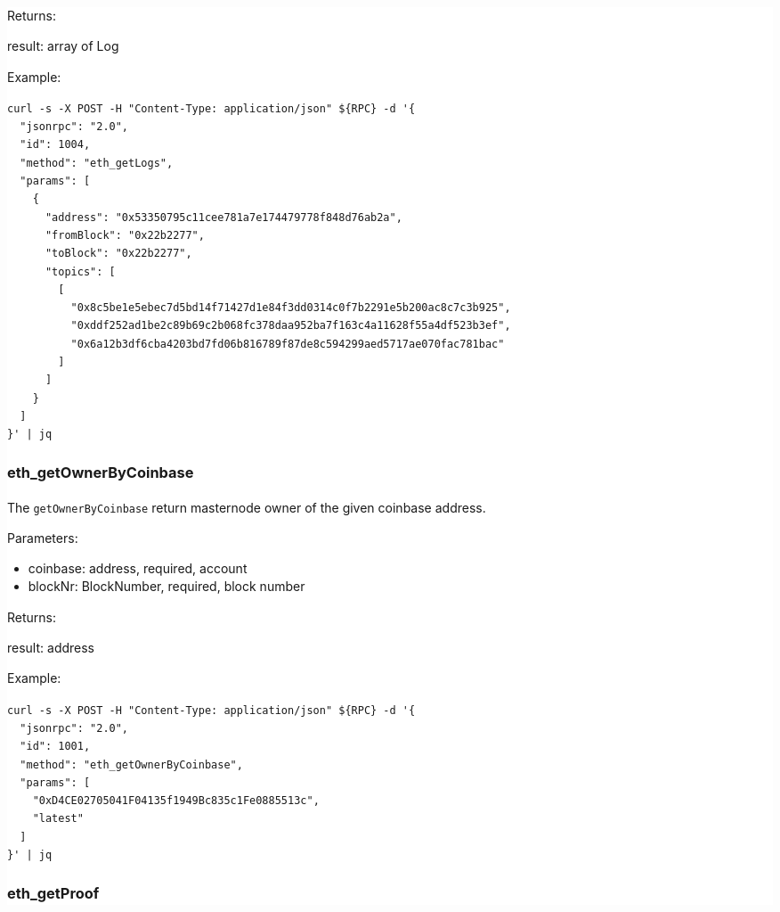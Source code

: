 Returns:

result: array of Log

Example:

```shell
curl -s -X POST -H "Content-Type: application/json" ${RPC} -d '{
  "jsonrpc": "2.0",
  "id": 1004,
  "method": "eth_getLogs",
  "params": [
    {
      "address": "0x53350795c11cee781a7e174479778f848d76ab2a",
      "fromBlock": "0x22b2277",
      "toBlock": "0x22b2277",
      "topics": [
        [
          "0x8c5be1e5ebec7d5bd14f71427d1e84f3dd0314c0f7b2291e5b200ac8c7c3b925",
          "0xddf252ad1be2c89b69c2b068fc378daa952ba7f163c4a11628f55a4df523b3ef",
          "0x6a12b3df6cba4203bd7fd06b816789f87de8c594299aed5717ae070fac781bac"
        ]
      ]
    }
  ]
}' | jq
```

### eth_getOwnerByCoinbase

The `getOwnerByCoinbase` return masternode owner of the given coinbase address.

Parameters:

- coinbase: address, required, account
- blockNr: BlockNumber, required, block number

Returns:

result: address

Example:

```shell
curl -s -X POST -H "Content-Type: application/json" ${RPC} -d '{
  "jsonrpc": "2.0",
  "id": 1001,
  "method": "eth_getOwnerByCoinbase",
  "params": [
    "0xD4CE02705041F04135f1949Bc835c1Fe0885513c",
    "latest"
  ]
}' | jq
```

### eth_getProof
